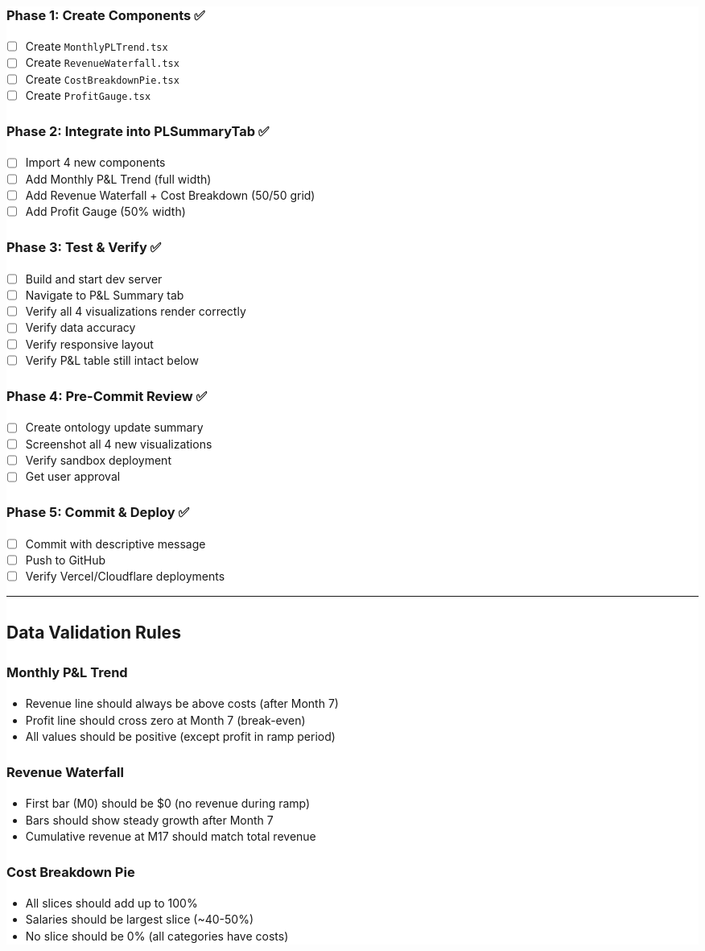### Phase 1: Create Components ✅
- [ ] Create `MonthlyPLTrend.tsx`
- [ ] Create `RevenueWaterfall.tsx`
- [ ] Create `CostBreakdownPie.tsx`
- [ ] Create `ProfitGauge.tsx`

### Phase 2: Integrate into PLSummaryTab ✅
- [ ] Import 4 new components
- [ ] Add Monthly P&L Trend (full width)
- [ ] Add Revenue Waterfall + Cost Breakdown (50/50 grid)
- [ ] Add Profit Gauge (50% width)

### Phase 3: Test & Verify ✅
- [ ] Build and start dev server
- [ ] Navigate to P&L Summary tab
- [ ] Verify all 4 visualizations render correctly
- [ ] Verify data accuracy
- [ ] Verify responsive layout
- [ ] Verify P&L table still intact below

### Phase 4: Pre-Commit Review ✅
- [ ] Create ontology update summary
- [ ] Screenshot all 4 new visualizations
- [ ] Verify sandbox deployment
- [ ] Get user approval

### Phase 5: Commit & Deploy ✅
- [ ] Commit with descriptive message
- [ ] Push to GitHub
- [ ] Verify Vercel/Cloudflare deployments

---

## Data Validation Rules

### Monthly P&L Trend
- Revenue line should always be above costs (after Month 7)
- Profit line should cross zero at Month 7 (break-even)
- All values should be positive (except profit in ramp period)

### Revenue Waterfall
- First bar (M0) should be $0 (no revenue during ramp)
- Bars should show steady growth after Month 7
- Cumulative revenue at M17 should match total revenue

### Cost Breakdown Pie
- All slices should add up to 100%
- Salaries should be largest slice (~40-50%)
- No slice should be 0% (all categories have costs)
